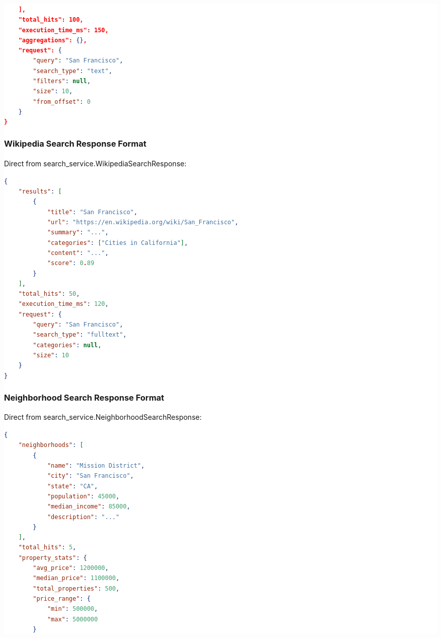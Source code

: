 ```json
    ],
    "total_hits": 100,
    "execution_time_ms": 150,
    "aggregations": {},
    "request": {
        "query": "San Francisco",
        "search_type": "text",
        "filters": null,
        "size": 10,
        "from_offset": 0
    }
}
```

### Wikipedia Search Response Format

Direct from search_service.WikipediaSearchResponse:
```json
{
    "results": [
        {
            "title": "San Francisco",
            "url": "https://en.wikipedia.org/wiki/San_Francisco",
            "summary": "...",
            "categories": ["Cities in California"],
            "content": "...",
            "score": 0.89
        }
    ],
    "total_hits": 50,
    "execution_time_ms": 120,
    "request": {
        "query": "San Francisco",
        "search_type": "fulltext",
        "categories": null,
        "size": 10
    }
}
```

### Neighborhood Search Response Format

Direct from search_service.NeighborhoodSearchResponse:
```json
{
    "neighborhoods": [
        {
            "name": "Mission District",
            "city": "San Francisco",
            "state": "CA",
            "population": 45000,
            "median_income": 85000,
            "description": "..."
        }
    ],
    "total_hits": 5,
    "property_stats": {
        "avg_price": 1200000,
        "median_price": 1100000,
        "total_properties": 500,
        "price_range": {
            "min": 500000,
            "max": 5000000
        }
```